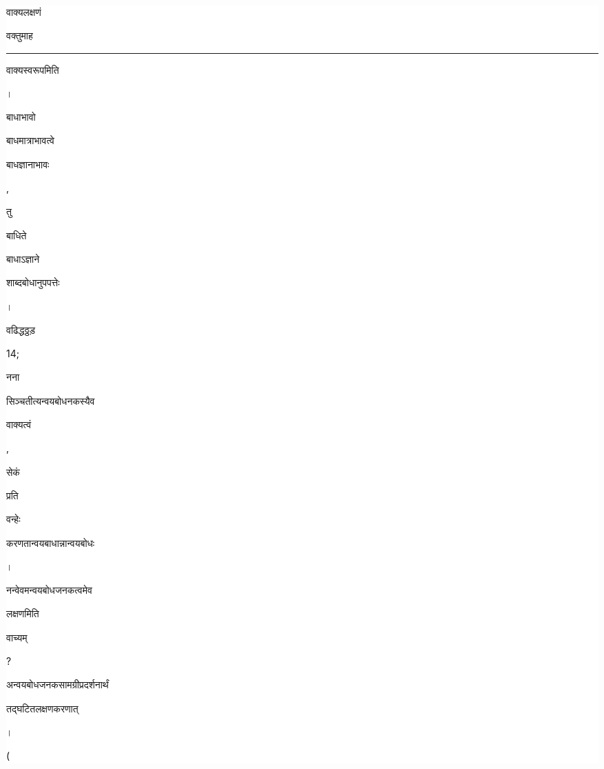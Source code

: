 वाक्यलक्षणं

वक्तुमाह

---

वाक्यस्वरूपमिति

।

बाधाभावो

बाधमात्राभावत्वे

बाधज्ञानाभावः

,

तु

बाधिते

बाधाऽज्ञाने

शाब्दबोधानुपपत्तेः

।

वढिद्धठ्ठड़

14;

नना

सिञ्चतीत्यन्वयबोधनकस्यैव

वाक्यत्वं

,

सेकं

प्रति

वन्हेः

करणतान्वयबाधान्नान्वयबोधः

।

नन्वेवमन्वयबोधजनकत्वमेव

लक्षणमिति

वाच्यम्

?

अन्वयबोधजनकसामग्रीप्रदर्शनार्थं

तद्घटितलक्षणकरणात्

।

(
